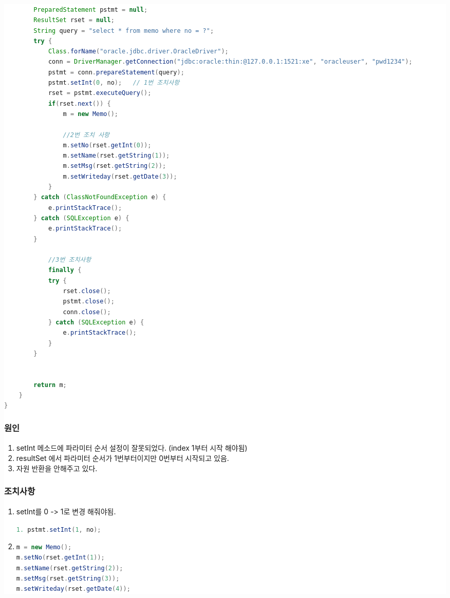 ```java
		PreparedStatement pstmt = null;
		ResultSet rset = null;
		String query = "select * from memo where no = ?";
		try {
			Class.forName("oracle.jdbc.driver.OracleDriver");
			conn = DriverManager.getConnection("jdbc:oracle:thin:@127.0.0.1:1521:xe", "oracleuser", "pwd1234");
			pstmt = conn.prepareStatement(query);
			pstmt.setInt(0, no);   // 1번 조치사항
			rset = pstmt.executeQuery();
			if(rset.next()) {
				m = new Memo();

                //2번 조치 사항
				m.setNo(rset.getInt(0));
				m.setName(rset.getString(1));
				m.setMsg(rset.getString(2));
				m.setWriteday(rset.getDate(3));				
			}
		} catch (ClassNotFoundException e) {
			e.printStackTrace();
		} catch (SQLException e) {
			e.printStackTrace();
		}

            //3번 조치사항
            finally {
			try {
				rset.close();
				pstmt.close();
				conn.close();
			} catch (SQLException e) {
				e.printStackTrace();
			}
		}


		return m;
	}
}
```

### 원인

1. setInt 메소드에 파라미터 순서 설정이 잘못되었다. (index 1부터 시작 해야됨)
2. resultSet 에서 파라미터 순서가 1번부터이지만 0번부터 시작되고 있음.
3. 자원 반환을 안해주고 있다.

### 조치사항

1. setInt를 0 -> 1로 변경 해줘야됨.   
    ``` java
    1. pstmt.setInt(1, no);
    ```
2. 	           
    ```java
    m = new Memo();
    m.setNo(rset.getInt(1));
    m.setName(rset.getString(2));
    m.setMsg(rset.getString(3));
    m.setWriteday(rset.getDate(4));		
    ```
